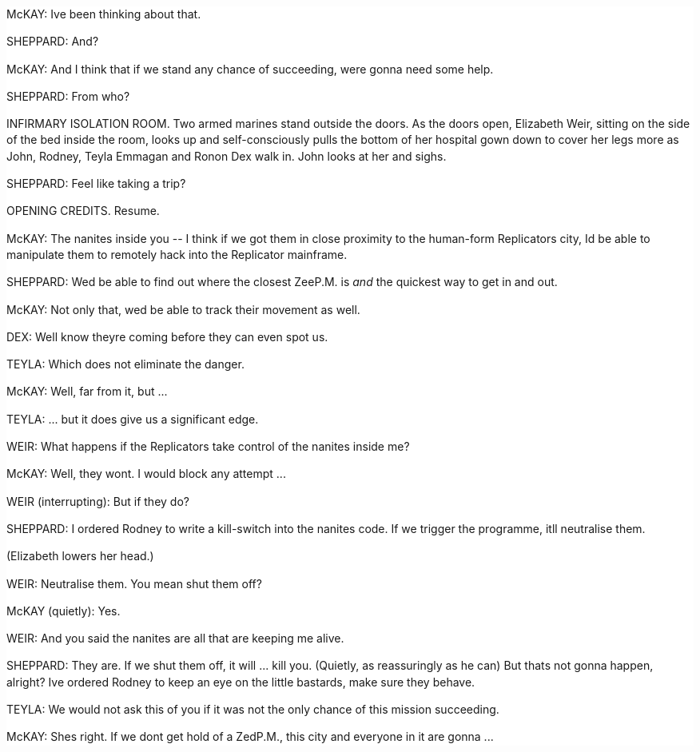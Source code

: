 McKAY: Ive been thinking about that.  
  
SHEPPARD: And?  
  
McKAY: And I think that if we stand any chance of succeeding, were gonna need
some help.  
  
SHEPPARD: From who?  
  
  
INFIRMARY ISOLATION ROOM. Two armed marines stand outside the doors. As the
doors open, Elizabeth Weir, sitting on the side of the bed inside the room,
looks up and self-consciously pulls the bottom of her hospital gown down to
cover her legs more as John, Rodney, Teyla Emmagan and Ronon Dex walk in. John
looks at her and sighs.  
  
SHEPPARD: Feel like taking a trip?  
  
  
OPENING CREDITS. Resume.  
  
McKAY: The nanites inside you -- I think if we got them in close proximity to
the human-form Replicators city, Id be able to manipulate them to remotely
hack into the Replicator mainframe.  
  
SHEPPARD: Wed be able to find out where the closest ZeeP.M. is _and_ the
quickest way to get in and out.  
  
McKAY: Not only that, wed be able to track their movement as well.  
  
DEX: Well know theyre coming before they can even spot us.  
  
TEYLA: Which does not eliminate the danger.  
  
McKAY: Well, far from it, but ...  
  
TEYLA: ... but it does give us a significant edge.  
  
WEIR: What happens if the Replicators take control of the nanites inside me?  
  
McKAY: Well, they wont. I would block any attempt ...  
  
WEIR (interrupting): But if they do?  
  
SHEPPARD: I ordered Rodney to write a kill-switch into the nanites code. If
we trigger the programme, itll neutralise them.  
  
(Elizabeth lowers her head.)  
  
WEIR: Neutralise them. You mean shut them off?  
  
McKAY (quietly): Yes.  
  
WEIR: And you said the nanites are all that are keeping me alive.  
  
SHEPPARD: They are. If we shut them off, it will ... kill you. (Quietly, as
reassuringly as he can) But thats not gonna happen, alright? Ive ordered
Rodney to keep an eye on the little bastards, make sure they behave.  
  
TEYLA: We would not ask this of you if it was not the only chance of this
mission succeeding.  
  
McKAY: Shes right. If we dont get hold of a ZedP.M., this city and everyone
in it are gonna ...  
  